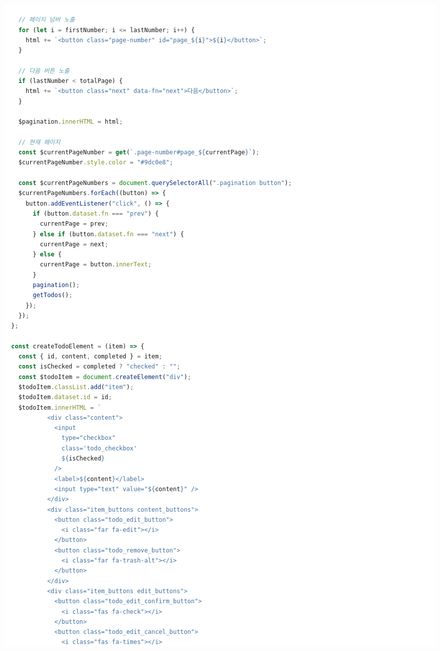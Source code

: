 ```js

    // 페이지 넘버 노출
    for (let i = firstNumber; i <= lastNumber; i++) {
      html += `<button class="page-number" id="page_${i}">${i}</button>`;
    }

    // 다음 버튼 노출
    if (lastNumber < totalPage) {
      html += `<button class="next" data-fn="next">다음</button>`;
    }

    $pagination.innerHTML = html;

    // 현재 페이지
    const $currentPageNumber = get(`.page-number#page_${currentPage}`);
    $currentPageNumber.style.color = "#9dc0e8";

    const $currentPageNumbers = document.querySelectorAll(".pagination button");
    $currentPageNumbers.forEach((button) => {
      button.addEventListener("click", () => {
        if (button.dataset.fn === "prev") {
          currentPage = prev;
        } else if (button.dataset.fn === "next") {
          currentPage = next;
        } else {
          currentPage = button.innerText;
        }
        pagination();
        getTodos();
      });
    });
  };

  const createTodoElement = (item) => {
    const { id, content, completed } = item;
    const isChecked = completed ? "checked" : "";
    const $todoItem = document.createElement("div");
    $todoItem.classList.add("item");
    $todoItem.dataset.id = id;
    $todoItem.innerHTML = `
            <div class="content">
              <input
                type="checkbox"
                class='todo_checkbox' 
                ${isChecked}
              />
              <label>${content}</label>
              <input type="text" value="${content}" />
            </div>
            <div class="item_buttons content_buttons">
              <button class="todo_edit_button">
                <i class="far fa-edit"></i>
              </button>
              <button class="todo_remove_button">
                <i class="far fa-trash-alt"></i>
              </button>
            </div>
            <div class="item_buttons edit_buttons">
              <button class="todo_edit_confirm_button">
                <i class="fas fa-check"></i>
              </button>
              <button class="todo_edit_cancel_button">
                <i class="fas fa-times"></i>
```
